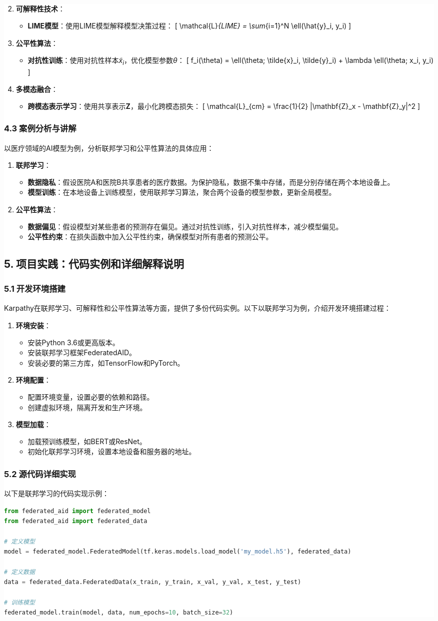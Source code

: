 2. **可解释性技术**：
   - **LIME模型**：使用LIME模型解释模型决策过程：
     \[
     \mathcal{L}_{LIME} = \sum_{i=1}^N \ell(\hat{y}_i, y_i)
     \]

3. **公平性算法**：
   - **对抗性训练**：使用对抗性样本$\tilde{x}_i$，优化模型参数$\theta$：
     \[
     f_i(\theta) = \ell(\theta; \tilde{x}_i, \tilde{y}_i) + \lambda \ell(\theta; x_i, y_i)
     \]

4. **多模态融合**：
   - **跨模态表示学习**：使用共享表示$\mathbf{Z}$，最小化跨模态损失：
     \[
     \mathcal{L}_{cm} = \frac{1}{2} \|\mathbf{Z}_x - \mathbf{Z}_y\|^2
     \]

### 4.3 案例分析与讲解

以医疗领域的AI模型为例，分析联邦学习和公平性算法的具体应用：

1. **联邦学习**：
   - **数据隐私**：假设医院A和医院B共享患者的医疗数据。为保护隐私，数据不集中存储，而是分别存储在两个本地设备上。
   - **模型训练**：在本地设备上训练模型，使用联邦学习算法，聚合两个设备的模型参数，更新全局模型。

2. **公平性算法**：
   - **数据偏见**：假设模型对某些患者的预测存在偏见。通过对抗性训练，引入对抗性样本，减少模型偏见。
   - **公平性约束**：在损失函数中加入公平性约束，确保模型对所有患者的预测公平。

## 5. 项目实践：代码实例和详细解释说明

### 5.1 开发环境搭建

Karpathy在联邦学习、可解释性和公平性算法等方面，提供了多份代码实例。以下以联邦学习为例，介绍开发环境搭建过程：

1. **环境安装**：
   - 安装Python 3.6或更高版本。
   - 安装联邦学习框架FederatedAID。
   - 安装必要的第三方库，如TensorFlow和PyTorch。

2. **环境配置**：
   - 配置环境变量，设置必要的依赖和路径。
   - 创建虚拟环境，隔离开发和生产环境。

3. **模型加载**：
   - 加载预训练模型，如BERT或ResNet。
   - 初始化联邦学习环境，设置本地设备和服务器的地址。

### 5.2 源代码详细实现

以下是联邦学习的代码实现示例：

```python
from federated_aid import federated_model
from federated_aid import federated_data

# 定义模型
model = federated_model.FederatedModel(tf.keras.models.load_model('my_model.h5'), federated_data)

# 定义数据
data = federated_data.FederatedData(x_train, y_train, x_val, y_val, x_test, y_test)

# 训练模型
federated_model.train(model, data, num_epochs=10, batch_size=32)
```
